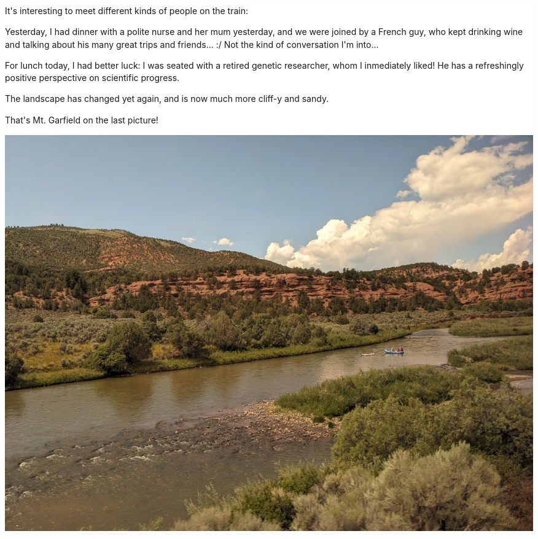 It's interesting to meet different kinds of people on the train:

Yesterday, I had dinner with a polite nurse and her mum yesterday, and we were joined by a French guy, who kept drinking wine and talking about his many great trips and friends... :/ Not the kind of conversation I'm into...

For lunch today, I had better luck: I was seated with a retired genetic researcher, whom I inmediately liked! He has a refreshingly positive perspective on scientific progress.

The landscape has changed yet again, and is now much more cliff-y and sandy.

That's Mt. Garfield on the last picture!

![All photos show dry cliffs, sometimes with rivers.](5c88f4897ded10d0.jpg "All photos show dry cliffs, sometimes with rivers.")
